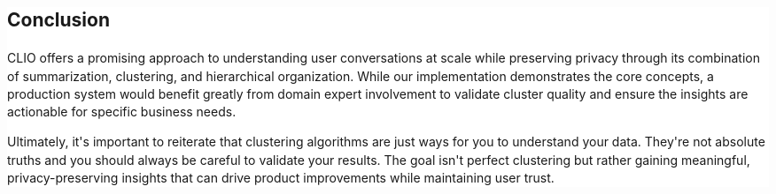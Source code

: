 ## Conclusion

CLIO offers a promising approach to understanding user conversations at scale while preserving privacy through its combination of summarization, clustering, and hierarchical organization. While our implementation demonstrates the core concepts, a production system would benefit greatly from domain expert involvement to validate cluster quality and ensure the insights are actionable for specific business needs.

Ultimately, it's important to reiterate that clustering algorithms are just ways for you to understand your data. They're not absolute truths and you should always be careful to validate your results. The goal isn't perfect clustering but rather gaining meaningful, privacy-preserving insights that can drive product improvements while maintaining user trust.

